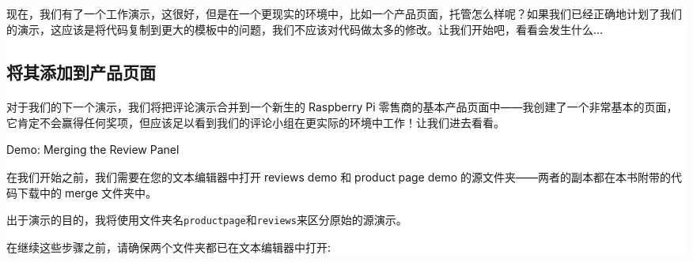 现在，我们有了一个工作演示，这很好，但是在一个更现实的环境中，比如一个产品页面，托管怎么样呢？如果我们已经正确地计划了我们的演示，这应该是将代码复制到更大的模板中的问题，我们不应该对代码做太多的修改。让我们开始吧，看看会发生什么…

## 将其添加到产品页面

对于我们的下一个演示，我们将把评论演示合并到一个新生的 Raspberry Pi 零售商的基本产品页面中——我创建了一个非常基本的页面，它肯定不会赢得任何奖项，但应该足以看到我们的评论小组在更实际的环境中工作！让我们进去看看。

Demo: Merging the Review Panel

在我们开始之前，我们需要在您的文本编辑器中打开 reviews demo 和 product page demo 的源文件夹——两者的副本都在本书附带的代码下载中的 merge 文件夹中。

出于演示的目的，我将使用文件夹名`productpage`和`reviews`来区分原始的源演示。

在继续这些步骤之前，请确保两个文件夹都已在文本编辑器中打开:
